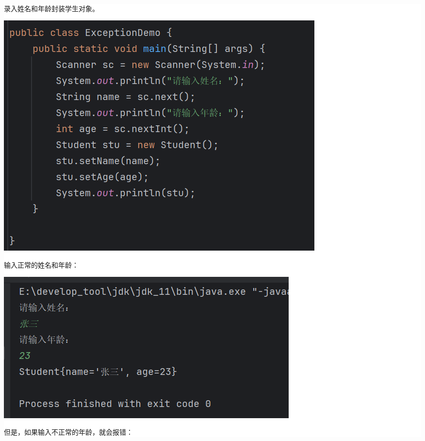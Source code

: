 录入姓名和年龄封装学生对象。

![image-20240810133203653](assets/image-20240810133203653.png)

输入正常的姓名和年龄：

![image-20240810133244791](assets/image-20240810133244791.png)

但是，如果输入不正常的年龄，就会报错：
